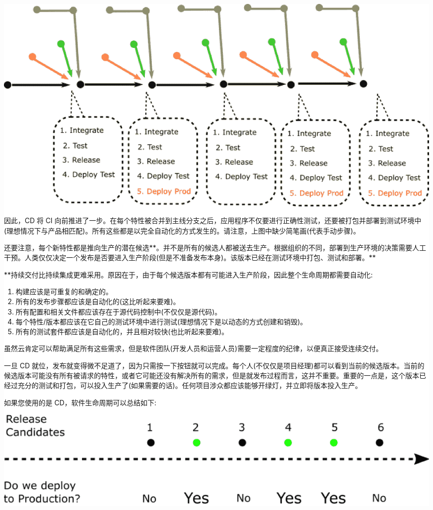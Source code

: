 ![](img/caa09f482528faf0f174a8bcb6f3c6e2.png)

因此，CD 将 CI 向前推进了一步。在每个特性被合并到主线分支之后，应用程序不仅要进行正确性测试，还要被打包并部署到测试环境中(理想情况下与产品相匹配)。所有这些都是以完全自动化的方式发生的。请注意，上图中缺少简笔画(代表手动步骤)。

还要注意，每个新特性都是推向生产的潜在候选**。并不是所有的候选人都被送去生产。根据组织的不同，部署到生产环境的决策需要人工干预。人类仅仅决定一个发布是否要进入生产阶段(但是不准备发布本身)。该版本已经在测试环境中打包、测试和部署。**

 **持续交付比持续集成更难采用。原因在于，由于每个候选版本都有可能进入生产阶段，因此整个生命周期都需要自动化:

1.  构建应该是可重复的和确定的。
2.  所有的发布步骤都应该是自动化的(这比听起来要难)。
3.  所有配置和相关文件都应该存在于源代码控制中(不仅仅是源代码)。
4.  每个特性/版本都应该在它自己的测试环境中进行测试(理想情况下是以动态的方式创建和销毁)。
5.  所有的测试套件都应该是自动化的，并且相对较快(也比听起来要难)。

虽然云肯定可以帮助满足所有这些需求，但是软件团队(开发人员和运营人员)需要一定程度的纪律，以便真正接受连续交付。

一旦 CD 就位，发布就变得微不足道了，因为只需按一下按钮就可以完成。每个人(不仅仅是项目经理)都可以看到当前的候选版本。当前的候选版本可能没有所有被请求的特性，或者它可能还没有解决所有的需求，但是就发布过程而言，这并不重要。重要的一点是，这个版本已经过充分的测试和打包，可以投入生产了(如果需要的话)。任何项目涉众都应该能够开绿灯，并立即将版本投入生产。

如果您使用的是 CD，软件生命周期可以总结如下:

![](img/d0264c9073254033d33fd63720be4f99.png)
